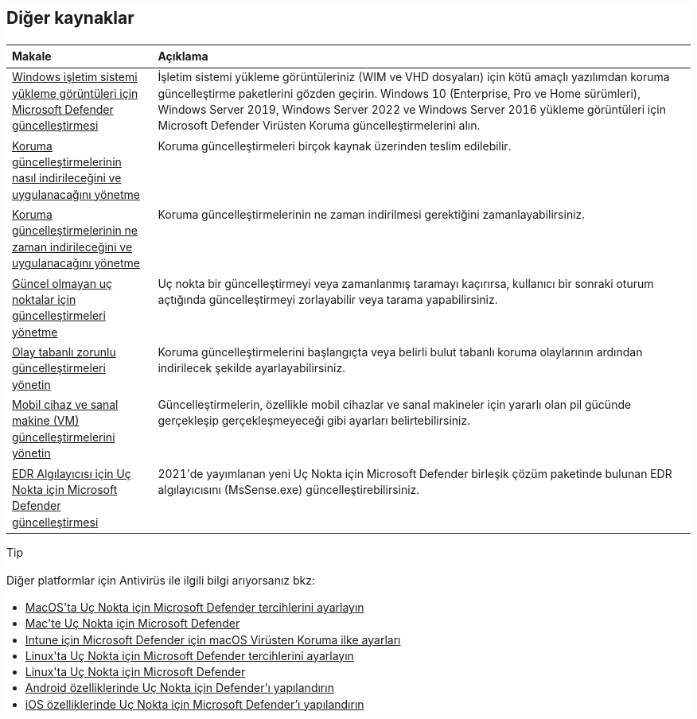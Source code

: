 ## <a name="more-resources"></a>Diğer kaynaklar

| Makale | Açıklama  |
|:---|:---|
|[Windows işletim sistemi yükleme görüntüleri için Microsoft Defender güncelleştirmesi](https://support.microsoft.com/help/4568292/defender-update-for-windows-operating-system-installation-images)  | İşletim sistemi yükleme görüntüleriniz (WIM ve VHD dosyaları) için kötü amaçlı yazılımdan koruma güncelleştirme paketlerini gözden geçirin. Windows 10 (Enterprise, Pro ve Home sürümleri), Windows Server 2019, Windows Server 2022 ve Windows Server 2016 yükleme görüntüleri için Microsoft Defender Virüsten Koruma güncelleştirmelerini alın.  |
|[Koruma güncelleştirmelerinin nasıl indirileceğini ve uygulanacağını yönetme](manage-protection-updates-microsoft-defender-antivirus.md) | Koruma güncelleştirmeleri birçok kaynak üzerinden teslim edilebilir. |
|[Koruma güncelleştirmelerinin ne zaman indirileceğini ve uygulanacağını yönetme](manage-protection-update-schedule-microsoft-defender-antivirus.md) | Koruma güncelleştirmelerinin ne zaman indirilmesi gerektiğini zamanlayabilirsiniz. |
|[Güncel olmayan uç noktalar için güncelleştirmeleri yönetme](manage-outdated-endpoints-microsoft-defender-antivirus.md) | Uç nokta bir güncelleştirmeyi veya zamanlanmış taramayı kaçırırsa, kullanıcı bir sonraki oturum açtığında güncelleştirmeyi zorlayabilir veya tarama yapabilirsiniz. |
|[Olay tabanlı zorunlu güncelleştirmeleri yönetin](manage-event-based-updates-microsoft-defender-antivirus.md) | Koruma güncelleştirmelerini başlangıçta veya belirli bulut tabanlı koruma olaylarının ardından indirilecek şekilde ayarlayabilirsiniz. |
|[Mobil cihaz ve sanal makine (VM) güncelleştirmelerini yönetin](manage-updates-mobile-devices-vms-microsoft-defender-antivirus.md)| Güncelleştirmelerin, özellikle mobil cihazlar ve sanal makineler için yararlı olan pil gücünde gerçekleşip gerçekleşmeyeceği gibi ayarları belirtebilirsiniz. |
| [EDR Algılayıcısı için Uç Nokta için Microsoft Defender güncelleştirmesi](https://support.microsoft.com/topic/microsoft-defender-for-endpoint-update-for-edr-sensor-f8f69773-f17f-420f-91f4-a8e5167284ac) | 2021'de yayımlanan yeni Uç Nokta için Microsoft Defender birleşik çözüm paketinde bulunan EDR algılayıcısını (MsSense.exe) güncelleştirebilirsiniz.   |

> [!TIP]
> Diğer platformlar için Antivirüs ile ilgili bilgi arıyorsanız bkz:
> - [MacOS'ta Uç Nokta için Microsoft Defender tercihlerini ayarlayın](mac-preferences.md)
> - [Mac'te Uç Nokta için Microsoft Defender](microsoft-defender-endpoint-mac.md)
> - [Intune için Microsoft Defender için macOS Virüsten Koruma ilke ayarları](/mem/intune/protect/antivirus-microsoft-defender-settings-macos)
> - [Linux'ta Uç Nokta için Microsoft Defender tercihlerini ayarlayın](linux-preferences.md)
> - [Linux'ta Uç Nokta için Microsoft Defender](microsoft-defender-endpoint-linux.md)
> - [Android özelliklerinde Uç Nokta için Defender’ı yapılandırın](android-configure.md)
> - [iOS özelliklerinde Uç Nokta için Microsoft Defender’ı yapılandırın](ios-configure-features.md)
